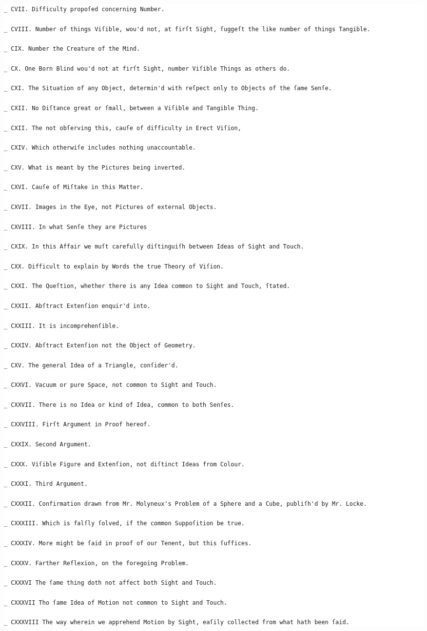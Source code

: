     _ CVII. Difficulty propoſed concerning Number.

    _ CVIII. Number of things Viſible, wou'd not, at firſt Sight, ſuggeſt the like number of things Tangible.

    _ CIX. Number the Creature of the Mind.

    _ CX. One Born Blind wou'd not at firſt Sight, number Viſible Things as others do.

    _ CXI. The Situation of any Object, determin'd with reſpect only to Objects of the ſame Senſe.

    _ CXII. No Diſtance great or ſmall, between a Viſible and Tangible Thing.

    _ CXII. The not obſerving this, cauſe of difficulty in Erect Viſion,

    _ CXIV. Which otherwiſe includes nothing unaccountable.

    _ CXV. What is meant by the Pictures being inverted.

    _ CXVI. Cauſe of Miſtake in this Matter.

    _ CXVII. Images in the Eye, not Pictures of external Objects.

    _ CXVIII. In what Senſe they are Pictures

    _ CXIX. In this Affair we muſt carefully diſtinguiſh between Ideas of Sight and Touch.

    _ CXX. Difficult to explain by Words the true Theory of Viſion.

    _ CXXI. The Queſtion, whether there is any Idea common to Sight and Touch, ſtated.

    _ CXXII. Abſtract Extenſion enquir'd into.

    _ CXXIII. It is incomprehenſible.

    _ CXXIV. Abſtract Extenſion not the Object of Geometry.

    _ CXV. The general Idea of a Triangle, conſider'd.

    _ CXXVI. Vacuum or pure Space, not common to Sight and Touch.

    _ CXXVII. There is no Idea or kind of Idea, common to both Senſes.

    _ CXXVIII. Firſt Argument in Proof hereof.

    _ CXXIX. Second Argument.

    _ CXXX. Viſible Figure and Extenſion, not diſtinct Ideas from Colour.

    _ CXXXI. Third Argument.

    _ CXXXII. Confirmation drawn from Mr. Molyneux's Problem of a Sphere and a Cube, publiſh'd by Mr. Locke.

    _ CXXXIII. Which is falſly ſolved, if the common Suppoſition be true.

    _ CXXXIV. More might be ſaid in proof of our Tenent, but this ſuffices.

    _ CXXXV. Farther Reflexion, on the foregoing Problem.

    _ CXXXVI The ſame thing doth not affect both Sight and Touch.

    _ CXXXVII Tho ſame Idea of Motion not common to Sight and Touch.

    _ CXXXVIII The way wherein we apprehend Motion by Sight, eaſily collected from what hath been ſaid.
